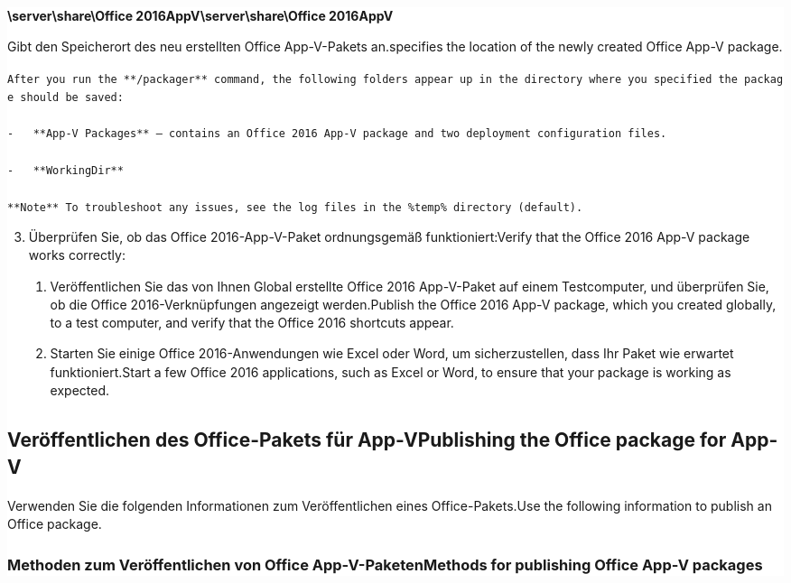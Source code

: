    <td align="left"><p><strong><span data-ttu-id="51ba7-298">\server\share\Office 2016AppV</span><span class="sxs-lookup"><span data-stu-id="51ba7-298">\server\share\Office 2016AppV</span></span></strong></p></td>
   <td align="left"><p><span data-ttu-id="51ba7-299">Gibt den Speicherort des neu erstellten Office App-V-Pakets an.</span><span class="sxs-lookup"><span data-stu-id="51ba7-299">specifies the location of the newly created Office App-V package.</span></span></p></td>
   </tr>
   </tbody>
   </table>



~~~
After you run the **/packager** command, the following folders appear up in the directory where you specified the package should be saved:

-   **App-V Packages** – contains an Office 2016 App-V package and two deployment configuration files.

-   **WorkingDir**

**Note** To troubleshoot any issues, see the log files in the %temp% directory (default).
~~~



3. <span data-ttu-id="51ba7-300">Überprüfen Sie, ob das Office 2016-App-V-Paket ordnungsgemäß funktioniert:</span><span class="sxs-lookup"><span data-stu-id="51ba7-300">Verify that the Office 2016 App-V package works correctly:</span></span>

   1.  <span data-ttu-id="51ba7-301">Veröffentlichen Sie das von Ihnen Global erstellte Office 2016 App-V-Paket auf einem Testcomputer, und überprüfen Sie, ob die Office 2016-Verknüpfungen angezeigt werden.</span><span class="sxs-lookup"><span data-stu-id="51ba7-301">Publish the Office 2016 App-V package, which you created globally, to a test computer, and verify that the Office 2016 shortcuts appear.</span></span>

   2.  <span data-ttu-id="51ba7-302">Starten Sie einige Office 2016-Anwendungen wie Excel oder Word, um sicherzustellen, dass Ihr Paket wie erwartet funktioniert.</span><span class="sxs-lookup"><span data-stu-id="51ba7-302">Start a few Office 2016 applications, such as Excel or Word, to ensure that your package is working as expected.</span></span>

## <a href="" id="bkmk-pub-pkg-office"></a><span data-ttu-id="51ba7-303">Veröffentlichen des Office-Pakets für App-V</span><span class="sxs-lookup"><span data-stu-id="51ba7-303">Publishing the Office package for App-V</span></span>


<span data-ttu-id="51ba7-304">Verwenden Sie die folgenden Informationen zum Veröffentlichen eines Office-Pakets.</span><span class="sxs-lookup"><span data-stu-id="51ba7-304">Use the following information to publish an Office package.</span></span>

### <span data-ttu-id="51ba7-305">Methoden zum Veröffentlichen von Office App-V-Paketen</span><span class="sxs-lookup"><span data-stu-id="51ba7-305">Methods for publishing Office App-V packages</span></span>
